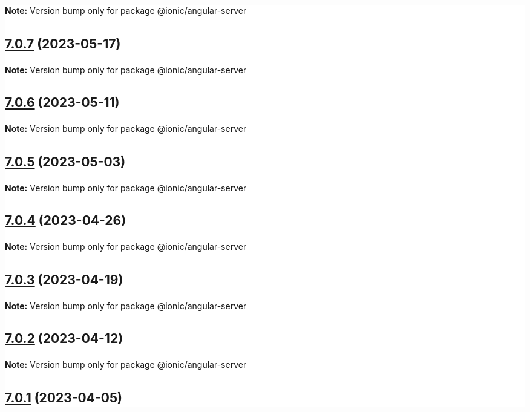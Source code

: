 **Note:** Version bump only for package @ionic/angular-server





## [7.0.7](https://github.com/ionic-team/ionic-framework/compare/v7.0.6...v7.0.7) (2023-05-17)

**Note:** Version bump only for package @ionic/angular-server





## [7.0.6](https://github.com/ionic-team/ionic-framework/compare/v7.0.5...v7.0.6) (2023-05-11)

**Note:** Version bump only for package @ionic/angular-server





## [7.0.5](https://github.com/ionic-team/ionic-framework/compare/v7.0.4...v7.0.5) (2023-05-03)

**Note:** Version bump only for package @ionic/angular-server





## [7.0.4](https://github.com/ionic-team/ionic-framework/compare/v7.0.3...v7.0.4) (2023-04-26)

**Note:** Version bump only for package @ionic/angular-server





## [7.0.3](https://github.com/ionic-team/ionic/compare/v7.0.2...v7.0.3) (2023-04-19)

**Note:** Version bump only for package @ionic/angular-server





## [7.0.2](https://github.com/ionic-team/ionic/compare/v7.0.1...v7.0.2) (2023-04-12)

**Note:** Version bump only for package @ionic/angular-server





## [7.0.1](https://github.com/ionic-team/ionic/compare/v7.0.0...v7.0.1) (2023-04-05)
